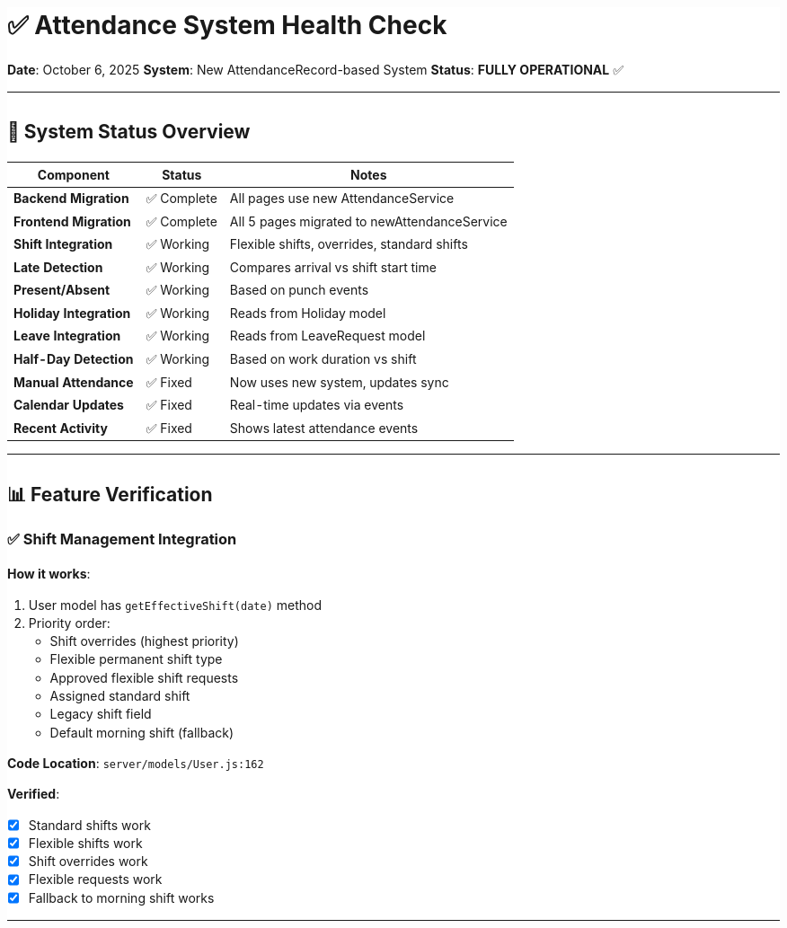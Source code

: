 # ✅ Attendance System Health Check

**Date**: October 6, 2025
**System**: New AttendanceRecord-based System
**Status**: **FULLY OPERATIONAL** ✅

---

## 🎯 System Status Overview

| Component | Status | Notes |
|-----------|--------|-------|
| **Backend Migration** | ✅ Complete | All pages use new AttendanceService |
| **Frontend Migration** | ✅ Complete | All 5 pages migrated to newAttendanceService |
| **Shift Integration** | ✅ Working | Flexible shifts, overrides, standard shifts |
| **Late Detection** | ✅ Working | Compares arrival vs shift start time |
| **Present/Absent** | ✅ Working | Based on punch events |
| **Holiday Integration** | ✅ Working | Reads from Holiday model |
| **Leave Integration** | ✅ Working | Reads from LeaveRequest model |
| **Half-Day Detection** | ✅ Working | Based on work duration vs shift |
| **Manual Attendance** | ✅ Fixed | Now uses new system, updates sync |
| **Calendar Updates** | ✅ Fixed | Real-time updates via events |
| **Recent Activity** | ✅ Fixed | Shows latest attendance events |

---

## 📊 Feature Verification

### ✅ Shift Management Integration

**How it works**:
1. User model has `getEffectiveShift(date)` method
2. Priority order:
   - Shift overrides (highest priority)
   - Flexible permanent shift type
   - Approved flexible shift requests
   - Assigned standard shift
   - Legacy shift field
   - Default morning shift (fallback)

**Code Location**: `server/models/User.js:162`

**Verified**:
- [x] Standard shifts work
- [x] Flexible shifts work
- [x] Shift overrides work
- [x] Flexible requests work
- [x] Fallback to morning shift works

---